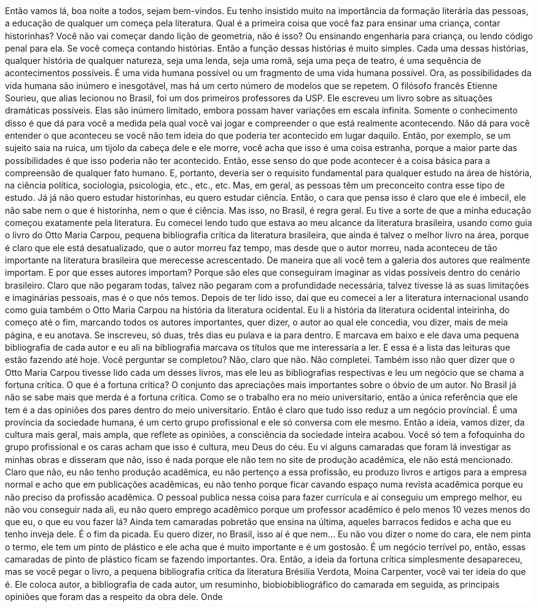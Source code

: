  Então vamos lá, boa noite a todos, sejam bem-vindos. Eu tenho insistido muito na importância da formação literária das pessoas, a educação de qualquer um começa pela literatura. Qual é a primeira coisa que você faz para ensinar uma criança, contar historinhas? Você não vai começar dando lição de geometria, não é isso? Ou ensinando engenharia para criança, ou lendo código penal para ela. Se você começa contando histórias. Então a função dessas histórias é muito simples. Cada uma dessas histórias, qualquer história de qualquer natureza, seja uma lenda, seja uma romã, seja uma peça de teatro, é uma sequência de acontecimentos possíveis. É uma vida humana possível ou um fragmento de uma vida humana possível. Ora, as possibilidades da vida humana são inúmero e inesgotável, mas há um certo número de modelos que se repetem. O filósofo francês Etienne Sourieu, que alias lecionou no Brasil, foi um dos primeiros professores da USP. Ele escreveu um livro sobre as situações dramáticas possíveis. Elas são inúmero limitado, embora possam haver variações em escala infinita. Somente o conhecimento disso é que dá para você a medida pela qual você vai jogar e compreender o que está realmente acontecendo. Não dá para você entender o que aconteceu se você não tem ideia do que poderia ter acontecido em lugar daquilo. Então, por exemplo, se um sujeito saia na ruica, um tijolo da cabeça dele e ele morre, você acha que isso é uma coisa estranha, porque a maior parte das possibilidades é que isso poderia não ter acontecido. Então, esse senso do que pode acontecer é a coisa básica para a compreensão de qualquer fato humano. E, portanto, deveria ser o requisito fundamental para qualquer estudo na área de história, na ciência política, sociologia, psicologia, etc., etc., etc. Mas, em geral, as pessoas têm um preconceito contra esse tipo de estudo. Já já não quero estudar historinhas, eu quero estudar ciência. Então, o cara que pensa isso é claro que ele é imbecil, ele não sabe nem o que é historinha, nem o que é ciência. Mas isso, no Brasil, é regra geral. Eu tive a sorte de que a minha educação começou exatamente pela literatura. Eu comecei lendo tudo que estava ao meu alcance da literatura brasileira, usando como guia o livro do Otto Maria Carpou, pequena bibliografia crítica da literatura brasileira, que ainda é talvez o melhor livro na área, porque é claro que ele está desatualizado, que o autor morreu faz tempo, mas desde que o autor morreu, nada aconteceu de tão importante na literatura brasileira que merecesse acrescentado. De maneira que ali você tem a galeria dos autores que realmente importam. E por que esses autores importam? Porque são eles que conseguiram imaginar as vidas possíveis dentro do cenário brasileiro. Claro que não pegaram todas, talvez não pegaram com a profundidade necessária, talvez tivesse lá as suas limitações e imaginárias pessoais, mas é o que nós temos. Depois de ter lido isso, daí que eu comecei a ler a literatura internacional usando como guia também o Otto Maria Carpou na história da literatura ocidental. Eu li a história da literatura ocidental inteirinha, do começo até o fim, marcando todos os autores importantes, quer dizer, o autor ao qual ele concedia, vou dizer, mais de meia página, e eu anotava. Se inscreveu, só duas, três dias eu pulava e ia para dentro. E marcava em baixo e ele dava uma pequena bibliografia de cada autor e eu ali na bibliografia marcava os títulos que me interessaria a ler. E essa é a lista das leituras que estão fazendo até hoje. Você perguntar se completou? Não, claro que não. Não completei. Também isso não quer dizer que o Otto Maria Carpou tivesse lido cada um desses livros, mas ele leu as bibliografias respectivas e leu um negócio que se chama a fortuna crítica. O que é a fortuna crítica? O conjunto das apreciações mais importantes sobre o óbvio de um autor. No Brasil já não se sabe mais que merda é a fortuna crítica. Como se o trabalho era no meio universitario, então a única referência que ele tem é a das opiniões dos pares dentro do meio universitario. Então é claro que tudo isso reduz a um negócio províncial. É uma província da sociedade humana, é um certo grupo profissional e ele só conversa com ele mesmo. Então a ideia, vamos dizer, da cultura mais geral, mais ampla, que reflete as opiniões, a consciência da sociedade inteira acabou. Você só tem a fofoquinha do grupo profissional e os caras acham que isso é cultura, meu Deus do céu. Eu vi alguns camaradas que foram lá investigar as minhas obras e disseram que não, isso é nada porque ele não tem no site de produção acadêmica, ele não está mencionado. Claro que não, eu não tenho produção acadêmica, eu não pertenço a essa profissão, eu produzo livros e artigos para a empresa normal e acho que em publicações acadêmicas, eu não tenho porque ficar cavando espaço numa revista acadêmica porque eu não preciso da profissão acadêmica. O pessoal publica nessa coisa para fazer currícula e aí conseguiu um emprego melhor, eu não vou conseguir nada ali, eu não quero emprego acadêmico porque um professor acadêmico é pelo menos 10 vezes menos do que eu, o que eu vou fazer lá? Ainda tem camaradas pobretão que ensina na última, aqueles barracos fedidos e acha que eu tenho inveja dele. É o fim da picada. Eu quero dizer, no Brasil, isso aí é que nem... Eu não vou dizer o nome do cara, ele nem pinta o termo, ele tem um pinto de plástico e ele acha que é muito importante e é um gostosão. É um negócio terrível po, então, essas camaradas de pinto de plástico ficam se fazendo importantes. Ora. Então, a ideia da fortuna crítica simplesmente desapareceu, mas se você pegar o livro, a pequena bibliografia crítica da literatura Brésilia Verdota, Moina Carpenter, você vai ter ideia do que é. Ele coloca autor, a bibliografia de cada autor, um resuminho, biobiobibliográfico do camarada em seguida, as principais opiniões que foram das a respeito da obra dele. Onde